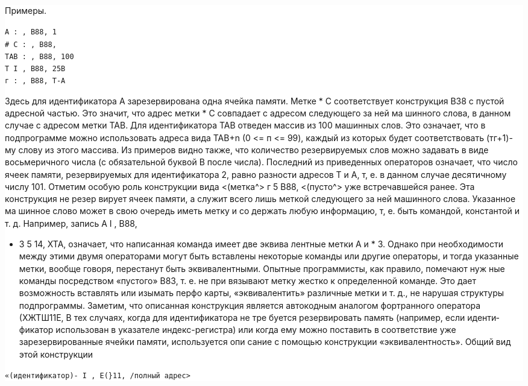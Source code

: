 Примеры.
```
А : , В88, 1
# С : , В88,
ТАВ : , В88, 100
Т I , В88, 25В
г : , В88, Т-А
```

Здесь для идентификатора А зарезервирована одна
ячейка памяти. Метке * С соответствует конструкция
В38 с пустой адресной частью. Это значит, что адрес
метки * С совпадает с адресом следующего за ней ма­
шинного слова, в данном случае с адресом метки
ТАВ. Для идентификатора ТАВ отведен массив из
100 машинных слов. Это означает, что в подпрограмме
можно использовать адреса вида ТАВ+n (0 <= п <= 99),
каждый из которых будет соответствовать (тг+1)-му
слову из этого массива. Из примеров видно также,
что количество резервируемых слов можно задавать
в виде восьмеричного числа (с обязательной буквой В
после числа). Последний из приведенных операторов
означает, что число ячеек памяти, резервируемых для
идентификатора 2, равно разности адресов Т и А,
т, е. в данном случае десятичному числу 101.
Отметим особую роль конструкции вида
<(метка^> г 5 В88, <(пусто^>
уже встречавшейся ранее. Эта конструкция не резер­
вирует ячеек памяти, а служит всего лишь меткой
следующего за ней машинного слова. Указанное ма­
шинное слово может в свою очередь иметь метку и со­
держать любую информацию, т, е. быть командой,
константой и т. д.
Например, запись
А I , В88,
* 3 5 14, ХТА,
означает, что написанная команда имеет две эквива­
лентные метки А и * 3. Однако при необходимости
между этими двумя операторами могут быть вставлены
некоторые команды или другие операторы, и тогда
указанные метки, вообще говоря, перестанут быть
эквивалентными.
Опытные программисты, как правило, помечают нуж­
ные команды посредством «пустого» В83, т. е. не при­
вязывают метку жестко к определенной команде.
Это дает возможность вставлять или изымать перфо­
карты, «эквивалентить» различные метки и т. д., не
нарушая структуры подпрограммы.
Заметим, что описанная конструкция является автокодным аналогом фортранного оператора (ХЖТШ11Е,
В тех случаях, когда для идентификатора не тре­
буется резервировать память (например, если иденти­
фикатор использован в указателе индекс-регистра)
или когда ему можно поставить в соответствие уже
зарезервированные ячейки памяти, используется опи­
сание с помощью конструкции «эквивалентность».
Общий вид этой конструкции
```
«(идентификатор)- I , Е(}11, /полный адрес>
```

